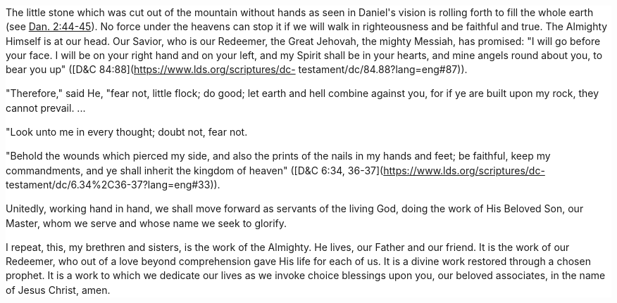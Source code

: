 The little stone which was cut out of the mountain without hands as seen in
Daniel's vision is rolling forth to fill the whole earth (see [Dan.
2:44-45](https://www.lds.org/scriptures/ot/dan/2.44-45?lang=eng#43)). No force
under the heavens can stop it if we will walk in righteousness and be faithful
and true. The Almighty Himself is at our head. Our Savior, who is our
Redeemer, the Great Jehovah, the mighty Messiah, has promised: "I will go
before your face. I will be on your right hand and on your left, and my Spirit
shall be in your hearts, and mine angels round about you, to bear you up"
([D&amp;C 84:88](https://www.lds.org/scriptures/dc-
testament/dc/84.88?lang=eng#87)).

"Therefore," said He, "fear not, little flock; do good; let earth and hell
combine against you, for if ye are built upon my rock, they cannot prevail. ...

"Look unto me in every thought; doubt not, fear not.

"Behold the wounds which pierced my side, and also the prints of the nails in
my hands and feet; be faithful, keep my commandments, and ye shall inherit the
kingdom of heaven" ([D&amp;C 6:34, 36-37](https://www.lds.org/scriptures/dc-
testament/dc/6.34%2C36-37?lang=eng#33)).

Unitedly, working hand in hand, we shall move forward as servants of the
living God, doing the work of His Beloved Son, our Master, whom we serve and
whose name we seek to glorify.

I repeat, this, my brethren and sisters, is the work of the Almighty. He
lives, our Father and our friend. It is the work of our Redeemer, who out of a
love beyond comprehension gave His life for each of us. It is a divine work
restored through a chosen prophet. It is a work to which we dedicate our lives
as we invoke choice blessings upon you, our beloved associates, in the name of
Jesus Christ, amen.

